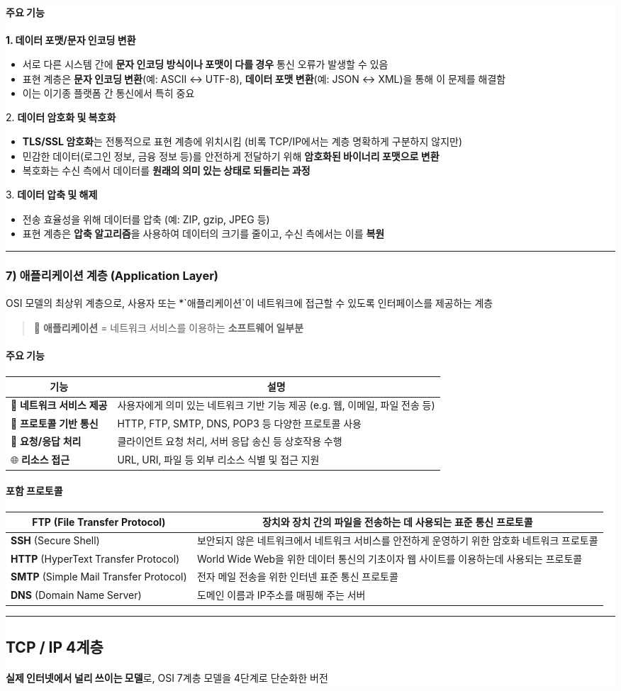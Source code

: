 #### 주요 기능

**1\. 데이터 포맷/문자 인코딩 변환**

-   서로 다른 시스템 간에 **문자 인코딩 방식이나 포맷이 다를 경우** 통신 오류가 발생할 수 있음
-   표현 계층은 **문자 인코딩 변환**(예: ASCII ↔ UTF-8), **데이터 포맷 변환**(예: JSON ↔ XML)을 통해 이 문제를 해결함
-   이는 이기종 플랫폼 간 통신에서 특히 중요

2\. **데이터 암호화 및 복호화**

-   **TLS/SSL 암호화**는 전통적으로 표현 계층에 위치시킴 (비록 TCP/IP에서는 계층 명확하게 구분하지 않지만)
-   민감한 데이터(로그인 정보, 금융 정보 등)를 안전하게 전달하기 위해 **암호화된 바이너리 포맷으로 변환**
-   복호화는 수신 측에서 데이터를 **원래의 의미 있는 상태로 되돌리는 과정**

3\. **데이터 압축 및 해제**

-   전송 효율성을 위해 데이터를 압축 (예: ZIP, gzip, JPEG 등)
-   표현 계층은 **압축 알고리즘**을 사용하여 데이터의 크기를 줄이고, 수신 측에서는 이를 **복원**

---

### 7) 애플리케이션 계층 (Application Layer)

OSI 모델의 최상위 계층으로, 사용자 또는 \*\`애플리케이션\`이 네트워크에 접근할 수 있도록 인터페이스를 제공하는 계층

> 📌 **애플리케이션** = 네트워크 서비스를 이용하는 **소프트웨어 일부분**

#### 주요 기능

| **기능** | **설명** |
| --- | --- |
| 📡 **네트워크 서비스 제공** | 사용자에게 의미 있는 네트워크 기반 기능 제공 (e.g. 웹, 이메일, 파일 전송 등) |
| 🔌 **프로토콜 기반 통신** | HTTP, FTP, SMTP, DNS, POP3 등 다양한 프로토콜 사용 |
| 🧾 **요청/응답 처리** | 클라이언트 요청 처리, 서버 응답 송신 등 상호작용 수행 |
| 🌐 **리소스 접근** | URL, URI, 파일 등 외부 리소스 식별 및 접근 지원 |

#### 포함 프로토콜

| **FTP** (File Transfer Protocol) | 장치와 장치 간의 파일을 전송하는 데 사용되는 표준 통신 프로토콜 |
| --- | --- |
| **SSH** (Secure Shell) | 보안되지 않은 네트워크에서   네트워크 서비스를 안전하게 운영하기 위한 암호화 네트워크 프로토콜 |
| **HTTP** (HyperText Transfer Protocol) | World Wide Web을 위한 데이터 통신의 기초이자   웹 사이트를 이용하는데 사용되는 프로토콜 |
| **SMTP** (Simple Mail Transfer Protocol) | 전자 메일 전송을 위한 인터넨 표준 통신 프로토콜 |
| **DNS** (Domain Name Server) | 도메인 이름과 IP주소를 매핑해 주는 서버 |

---

## TCP / IP 4계층

**실제 인터넷에서 널리 쓰이는 모델**로, OSI 7계층 모델을 4단계로 단순화한 버전
